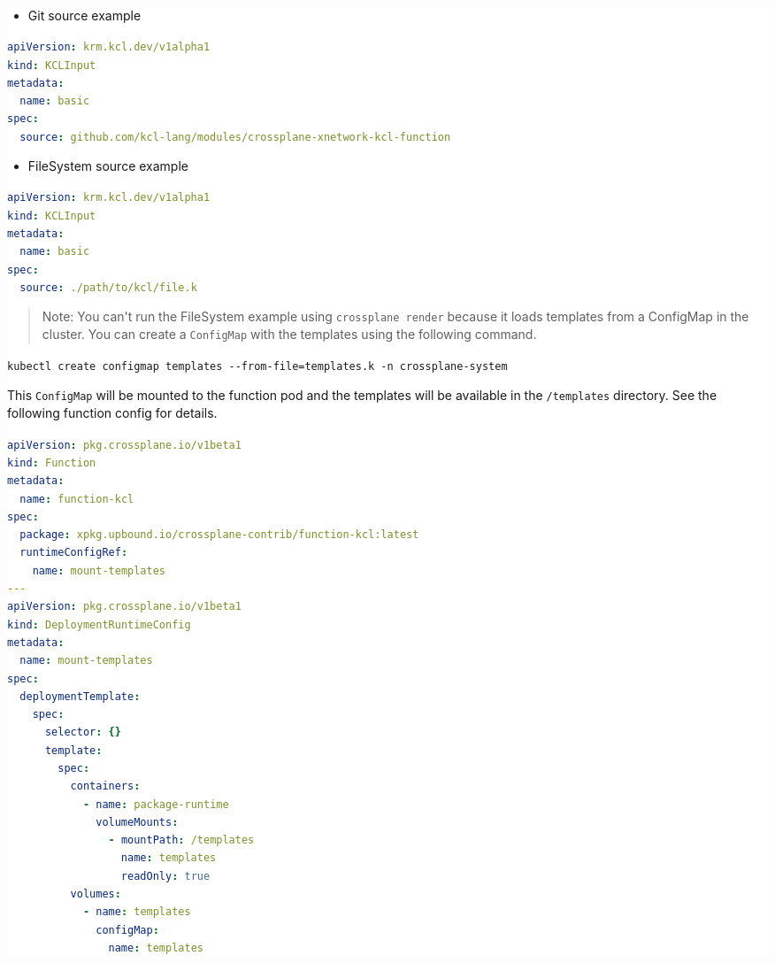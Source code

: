 + Git source example

```yaml
apiVersion: krm.kcl.dev/v1alpha1
kind: KCLInput
metadata:
  name: basic
spec:
  source: github.com/kcl-lang/modules/crossplane-xnetwork-kcl-function
```

+ FileSystem source example

```yaml
apiVersion: krm.kcl.dev/v1alpha1
kind: KCLInput
metadata:
  name: basic
spec:
  source: ./path/to/kcl/file.k
```

> Note: You can't run the FileSystem example using `crossplane render` because it loads templates from a ConfigMap in the cluster. You can create a `ConfigMap` with the templates using the following command.

```shell
kubectl create configmap templates --from-file=templates.k -n crossplane-system
```

This `ConfigMap` will be mounted to the function pod and the templates will be available in the `/templates` directory. See the following function config for details.

```yaml
apiVersion: pkg.crossplane.io/v1beta1
kind: Function
metadata:
  name: function-kcl
spec:
  package: xpkg.upbound.io/crossplane-contrib/function-kcl:latest
  runtimeConfigRef:
    name: mount-templates
---
apiVersion: pkg.crossplane.io/v1beta1
kind: DeploymentRuntimeConfig
metadata:
  name: mount-templates
spec:
  deploymentTemplate:
    spec:
      selector: {}
      template:
        spec:
          containers:
            - name: package-runtime
              volumeMounts:
                - mountPath: /templates
                  name: templates
                  readOnly: true
          volumes:
            - name: templates
              configMap:
                name: templates
```
